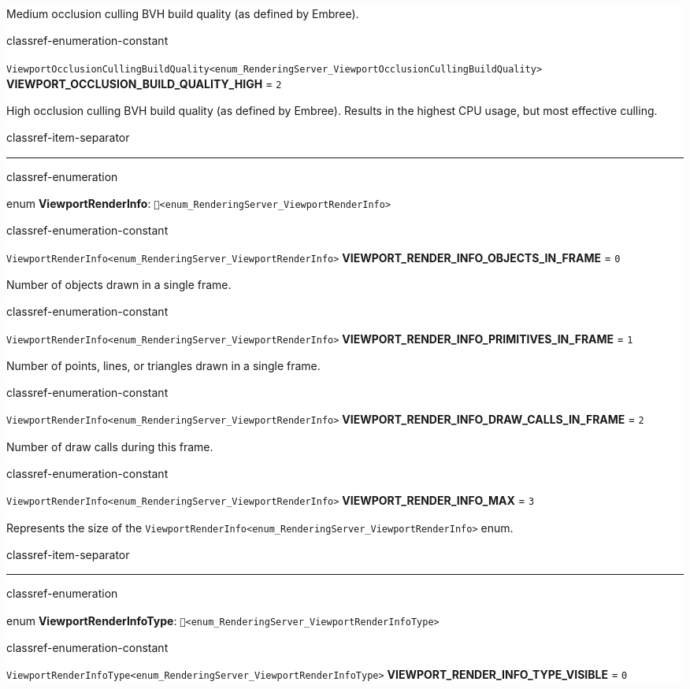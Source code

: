 Medium occlusion culling BVH build quality (as defined by Embree).

classref-enumeration-constant

`ViewportOcclusionCullingBuildQuality<enum_RenderingServer_ViewportOcclusionCullingBuildQuality>`
**VIEWPORT\_OCCLUSION\_BUILD\_QUALITY\_HIGH** = `2`

High occlusion culling BVH build quality (as defined by Embree). Results
in the highest CPU usage, but most effective culling.

classref-item-separator

------------------------------------------------------------------------

classref-enumeration

enum **ViewportRenderInfo**:
`🔗<enum_RenderingServer_ViewportRenderInfo>`

classref-enumeration-constant

`ViewportRenderInfo<enum_RenderingServer_ViewportRenderInfo>`
**VIEWPORT\_RENDER\_INFO\_OBJECTS\_IN\_FRAME** = `0`

Number of objects drawn in a single frame.

classref-enumeration-constant

`ViewportRenderInfo<enum_RenderingServer_ViewportRenderInfo>`
**VIEWPORT\_RENDER\_INFO\_PRIMITIVES\_IN\_FRAME** = `1`

Number of points, lines, or triangles drawn in a single frame.

classref-enumeration-constant

`ViewportRenderInfo<enum_RenderingServer_ViewportRenderInfo>`
**VIEWPORT\_RENDER\_INFO\_DRAW\_CALLS\_IN\_FRAME** = `2`

Number of draw calls during this frame.

classref-enumeration-constant

`ViewportRenderInfo<enum_RenderingServer_ViewportRenderInfo>`
**VIEWPORT\_RENDER\_INFO\_MAX** = `3`

Represents the size of the
`ViewportRenderInfo<enum_RenderingServer_ViewportRenderInfo>` enum.

classref-item-separator

------------------------------------------------------------------------

classref-enumeration

enum **ViewportRenderInfoType**:
`🔗<enum_RenderingServer_ViewportRenderInfoType>`

classref-enumeration-constant

`ViewportRenderInfoType<enum_RenderingServer_ViewportRenderInfoType>`
**VIEWPORT\_RENDER\_INFO\_TYPE\_VISIBLE** = `0`
